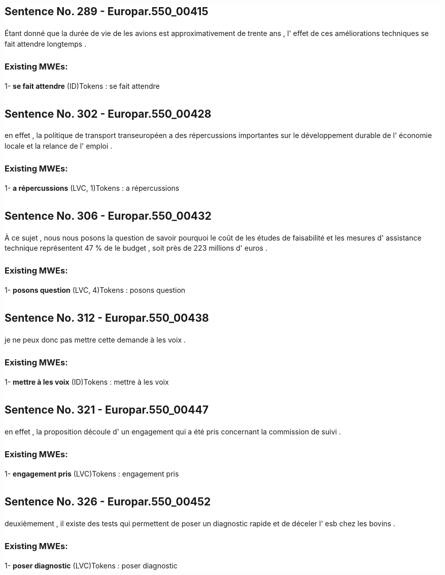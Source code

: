 ## Sentence No. 289 - Europar.550_00415
Étant donné que la durée de vie de les avions est approximativement de trente ans , l' effet de ces améliorations techniques se fait attendre longtemps . 
### Existing MWEs: 
1- **se fait attendre** (ID)Tokens : 
se
fait
attendre

## Sentence No. 302 - Europar.550_00428
en effet , la politique de transport transeuropéen a des répercussions importantes sur le développement durable de l' économie locale et la relance de l' emploi . 
### Existing MWEs: 
1- **a répercussions** (LVC, 1)Tokens : 
a
répercussions

## Sentence No. 306 - Europar.550_00432
À ce sujet , nous nous posons la question de savoir pourquoi le coût de les études de faisabilité et les mesures d' assistance technique représentent 47 % de le budget , soit près de 223 millions d' euros . 
### Existing MWEs: 
1- **posons question** (LVC, 4)Tokens : 
posons
question

## Sentence No. 312 - Europar.550_00438
je ne peux donc pas mettre cette demande à les voix . 
### Existing MWEs: 
1- **mettre à les voix** (ID)Tokens : 
mettre
à
les
voix

## Sentence No. 321 - Europar.550_00447
en effet , la proposition découle d' un engagement qui a été pris concernant la commission de suivi . 
### Existing MWEs: 
1- **engagement pris** (LVC)Tokens : 
engagement
pris

## Sentence No. 326 - Europar.550_00452
deuxièmement , il existe des tests qui permettent de poser un diagnostic rapide et de déceler l' esb chez les bovins . 
### Existing MWEs: 
1- **poser diagnostic** (LVC)Tokens : 
poser
diagnostic
